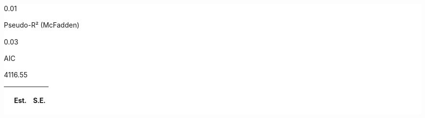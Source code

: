<td style="text-align:right;">

0.01

</td>

</tr>

<tr>

<td style="text-align:left;font-weight: bold;">

Pseudo-R²
(McFadden)

</td>

<td style="text-align:right;">

0.03

</td>

</tr>

<tr>

<td style="text-align:left;font-weight: bold;">

AIC

</td>

<td style="text-align:right;">

4116.55

</td>

</tr>

</tbody>

</table>

<table class="table table-striped table-hover table-condensed table-responsive" style="width: auto !important; margin-left: auto; margin-right: auto;">

<thead>

<tr>

<th style="text-align:left;">

</th>

<th style="text-align:right;">

Est.

</th>

<th style="text-align:right;">

S.E.
